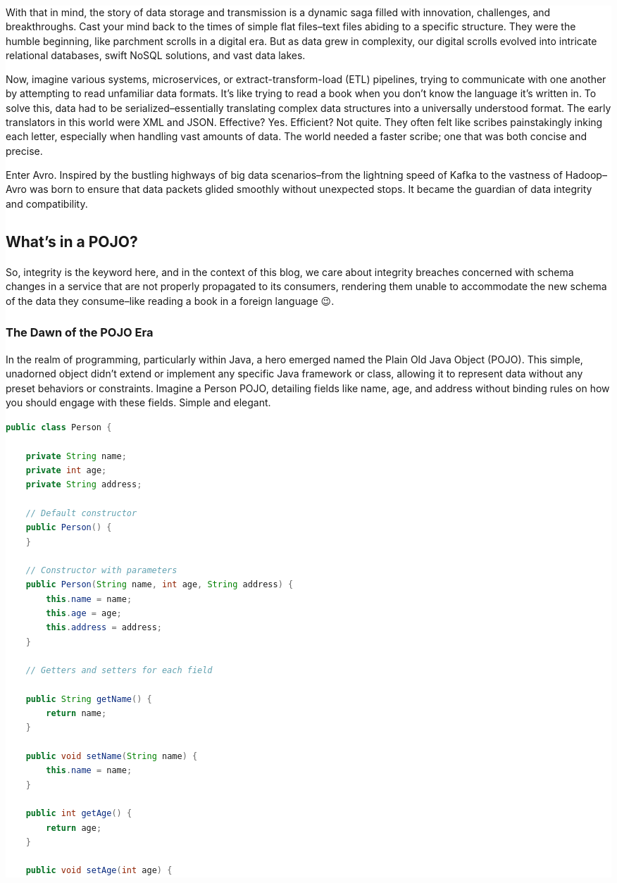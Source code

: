With that in mind, the story of data storage and transmission is a dynamic saga filled with innovation, challenges, and breakthroughs. Cast your mind back to the times of simple flat files–text files abiding to a specific structure. They were the humble beginning, like parchment scrolls in a digital era. But as data grew in complexity, our digital scrolls evolved into intricate relational databases, swift NoSQL solutions, and vast data lakes.

Now, imagine various systems, microservices, or extract-transform-load (ETL) pipelines, trying to communicate with one another by attempting to read unfamiliar data formats. It’s like trying to read a book when you don’t know the language it’s written in. To solve this, data had to be serialized–essentially translating complex data structures into a universally understood format. The early translators in this world were XML and JSON. Effective? Yes. Efficient? Not quite. They often felt like scribes painstakingly inking each letter, especially when handling vast amounts of data. The world needed a faster scribe; one that was both concise and precise.

Enter Avro. Inspired by the bustling highways of big data scenarios–from the lightning speed of Kafka to the vastness of Hadoop–Avro was born to ensure that data packets glided smoothly without unexpected stops. It became the guardian of data integrity and compatibility.

## What’s in a POJO?
So, integrity is the keyword here, and in the context of this blog, we care about integrity breaches concerned with schema changes in a service that are not properly propagated to its consumers, rendering them unable to accommodate the new schema of the data they consume–like reading a book in a foreign language 😉.

### The Dawn of the POJO Era
In the realm of programming, particularly within Java, a hero emerged named the Plain Old Java Object (POJO). This simple, unadorned object didn’t extend or implement any specific Java framework or class, allowing it to represent data without any preset behaviors or constraints. Imagine a Person POJO, detailing fields like name, age, and address without binding rules on how you should engage with these fields. Simple and elegant.

```java
public class Person {

    private String name;
    private int age;
    private String address;

    // Default constructor
    public Person() {
    }

    // Constructor with parameters
    public Person(String name, int age, String address) {
        this.name = name;
        this.age = age;
        this.address = address;
    }

    // Getters and setters for each field

    public String getName() {
        return name;
    }

    public void setName(String name) {
        this.name = name;
    }

    public int getAge() {
        return age;
    }

    public void setAge(int age) {
```